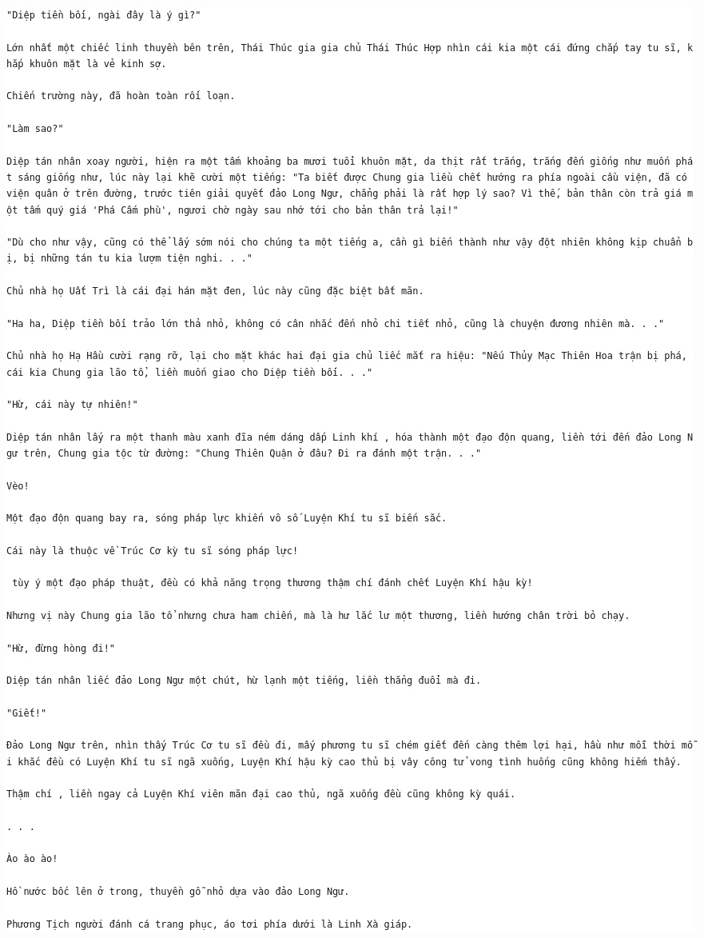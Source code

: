 	"Diệp tiền bối, ngài đây là ý gì?"

	Lớn nhất một chiếc linh thuyền bên trên, Thái Thúc gia gia chủ Thái Thúc Hợp nhìn cái kia một cái đứng chắp tay tu sĩ, khắp khuôn mặt là vẻ kinh sợ.

	Chiến trường này, đã hoàn toàn rối loạn.

	"Làm sao?"

	Diệp tán nhân xoay người, hiện ra một tấm khoảng ba mươi tuổi khuôn mặt, da thịt rất trắng, trắng đến giống như muốn phát sáng giống như, lúc này lại khẽ cười một tiếng: "Ta biết được Chung gia liều chết hướng ra phía ngoài cầu viện, đã có viện quân ở trên đường, trước tiên giải quyết đảo Long Ngư, chẳng phải là rất hợp lý sao? Vì thế, bản thân còn trả giá một tấm quý giá 'Phá Cấm phù', ngươi chờ ngày sau nhớ tới cho bản thân trả lại!"

	"Dù cho như vậy, cũng có thể lấy sớm nói cho chúng ta một tiếng a, cần gì biến thành như vậy đột nhiên không kịp chuẩn bị, bị những tán tu kia lượm tiện nghi. . ."

	Chủ nhà họ Uất Trì là cái đại hán mặt đen, lúc này cũng đặc biệt bất mãn.

	"Ha ha, Diệp tiền bối trảo lớn thả nhỏ, không có cân nhắc đến nhỏ chi tiết nhỏ, cũng là chuyện đương nhiên mà. . ."

	Chủ nhà họ Hạ Hầu cười rạng rỡ, lại cho mặt khác hai đại gia chủ liếc mắt ra hiệu: "Nếu Thủy Mạc Thiên Hoa trận bị phá, cái kia Chung gia lão tổ, liền muốn giao cho Diệp tiền bối. . ."

	"Hừ, cái này tự nhiên!"

	Diệp tán nhân lấy ra một thanh màu xanh đĩa ném dáng dấp Linh khí , hóa thành một đạo độn quang, liền tới đến đảo Long Ngư trên, Chung gia tộc từ đường: "Chung Thiên Quận ở đâu? Đi ra đánh một trận. . ."

	Vèo!

	Một đạo độn quang bay ra, sóng pháp lực khiến vô số Luyện Khí tu sĩ biến sắc.

	Cái này là thuộc về Trúc Cơ kỳ tu sĩ sóng pháp lực!

	 tùy ý một đạo pháp thuật, đều có khả năng trọng thương thậm chí đánh chết Luyện Khí hậu kỳ!

	Nhưng vị này Chung gia lão tổ nhưng chưa ham chiến, mà là hư lắc lư một thương, liền hướng chân trời bỏ chạy.

	"Hừ, đừng hòng đi!"

	Diệp tán nhân liếc đảo Long Ngư một chút, hừ lạnh một tiếng, liền thẳng đuổi mà đi.

	"Giết!"

	Đảo Long Ngư trên, nhìn thấy Trúc Cơ tu sĩ đều đi, mấy phương tu sĩ chém giết đến càng thêm lợi hại, hầu như mỗi thời mỗi khắc đều có Luyện Khí tu sĩ ngã xuống, Luyện Khí hậu kỳ cao thủ bị vây công tử vong tình huống cũng không hiếm thấy.

	Thậm chí , liền ngay cả Luyện Khí viên mãn đại cao thủ, ngã xuống đều cũng không kỳ quái.

	. . .

	Ào ào ào!

	Hồ nước bốc lên ở trong, thuyền gỗ nhỏ dựa vào đảo Long Ngư.

	Phương Tịch người đánh cá trang phục, áo tơi phía dưới là Linh Xà giáp.
